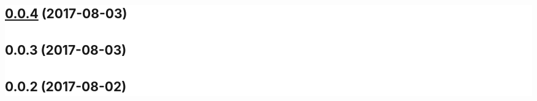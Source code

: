 

<a name="0.0.4"></a>
## [0.0.4](http://wittydeveloper/typescript-npm-module-bootstrap/compare/v0.0.3...v0.0.4) (2017-08-03)



<a name="0.0.3"></a>
## 0.0.3 (2017-08-03)



<a name="0.0.2"></a>
## 0.0.2 (2017-08-02)
